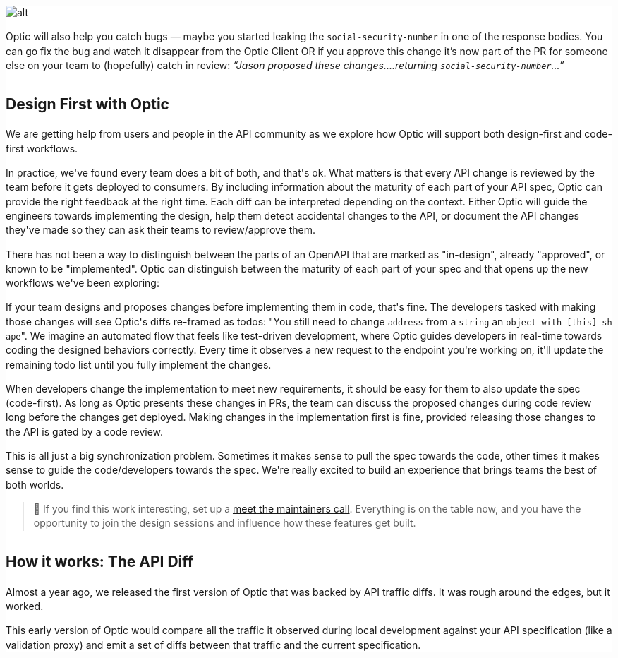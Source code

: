 ![alt](/img/blog-content/change-detected.png)

Optic will also help you catch bugs — maybe you started leaking the `social-security-number` in one of the response bodies. You can go fix the bug and watch it disappear from the Optic Client OR if you approve this change it’s now part of the PR for someone else on your team to (hopefully) catch in review: *“Jason proposed these changes....returning `social-security-number`...”*

## Design First with Optic

We are getting help from users and people in the API community as we explore how Optic will support both design-first and code-first workflows.

In practice, we've found every team does a bit of both, and that's ok. What matters is that every API change is reviewed by the team before it gets deployed to consumers. By including information about the maturity of each part of your API spec, Optic can provide the right feedback at the right time. Each diff can be interpreted depending on the context. Either Optic will guide the engineers towards implementing the design, help them detect accidental changes to the API, or document the API changes they've made so they can ask their teams to review/approve them.

There has not been a way to distinguish between the parts of an OpenAPI that are marked as "in-design", already "approved", or known to be "implemented". Optic can distinguish between the maturity of each part of your spec and that opens up the new workflows we've been exploring:

If your team designs and proposes changes before implementing them in code, that's fine. The developers tasked with making those changes will see Optic's diffs re-framed as todos: "You still need to change `address` from a `string` an `object with [this] shape`". We imagine an automated flow that feels like test-driven development, where Optic guides developers in real-time towards coding the designed behaviors correctly. Every time it observes a new request to the endpoint you're working on, it'll update the remaining todo list until you fully implement the changes.

When developers change the implementation to meet new requirements, it should be easy for them to also update the spec (code-first). As long as Optic presents these changes in PRs, the team can discuss the proposed changes during code review long before the changes get deployed. Making changes in the implementation first is fine, provided releasing those changes to the API is gated by a code review.

This is all just a big synchronization problem. Sometimes it makes sense to pull the spec towards the code, other times it makes sense to guide the code/developers towards the spec. We're really excited to build an experience that brings teams the best of both worlds.

> 🚧 If you find this work interesting, set up a [meet the maintainers call](https://www.useoptic.com/docs/community/). Everything is on the table now, and you have the opportunity to join the design sessions and influence how these features get built.

## How it works: The API Diff

Almost a year ago, we [released the first version of Optic that was backed by API traffic diffs](https://apievangelist.com/2019/12/12/automatically-generate-openapi-for-your-apis-just-by-using-them/). It was rough around the edges, but it worked.

This early version of Optic would compare all the traffic it observed during local development against your API specification (like a validation proxy) and emit a set of diffs between that traffic and the current specification.
